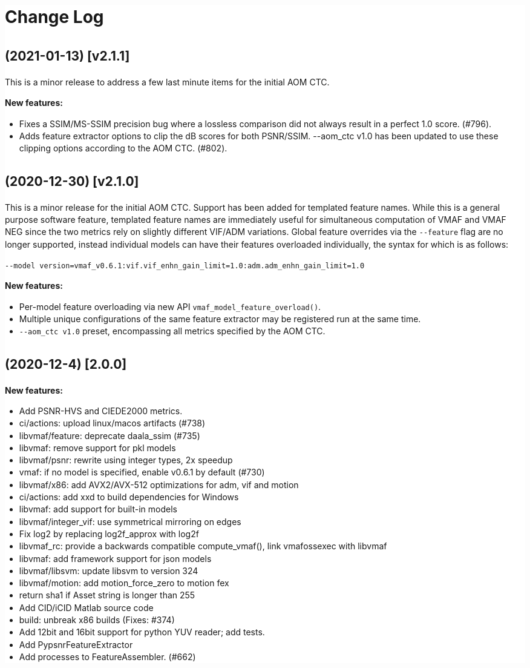 # Change Log

## (2021-01-13) [v2.1.1]

This is a minor release to address a few last minute items for the initial AOM CTC.

**New features:**
- Fixes a SSIM/MS-SSIM precision bug where a lossless comparison did not always result in a perfect 1.0 score. (#796).
- Adds feature extractor options to clip the dB scores for both PSNR/SSIM. --aom_ctc v1.0 has been updated to use these clipping options according to the AOM CTC. (#802).

## (2020-12-30) [v2.1.0]
This is a minor release for the initial AOM CTC. Support has been added for templated feature names. While this is a general purpose software feature, templated feature names are immediately useful for simultaneous computation of VMAF and VMAF NEG since the two metrics rely on slightly different VIF/ADM variations. Global feature overrides via the `--feature` flag are no longer supported, instead individual models can have their features overloaded individually, the syntax for which is as follows:

 ```sh
--model version=vmaf_v0.6.1:vif.vif_enhn_gain_limit=1.0:adm.adm_enhn_gain_limit=1.0
```

**New features:**
- Per-model feature overloading via new API `vmaf_model_feature_overload()`.
- Multiple unique configurations of the same feature extractor may be registered run at the same time.
- `--aom_ctc v1.0` preset, encompassing all metrics specified by the AOM CTC.

## (2020-12-4) [2.0.0]

**New features:**
- Add PSNR-HVS and CIEDE2000 metrics.
- ci/actions: upload linux/macos artifacts (#738)
- libvmaf/feature: deprecate daala_ssim (#735)
- libvmaf: remove support for pkl models
- libvmaf/psnr: rewrite using integer types, 2x speedup
- vmaf: if no model is specified, enable v0.6.1 by default (#730)
- libvmaf/x86: add AVX2/AVX-512 optimizations for adm, vif and motion
- ci/actions: add xxd to build dependencies for Windows
- libvmaf: add support for built-in models
- libvmaf/integer_vif: use symmetrical mirroring on edges
- Fix log2 by replacing log2f_approx with log2f
- libvmaf_rc: provide a backwards compatible compute_vmaf(), link vmafossexec with libvmaf
- libvmaf: add framework support for json models
- libvmaf/libsvm: update libsvm to version 324
- libvmaf/motion: add motion_force_zero to motion fex
- return sha1 if Asset string is longer than 255
- Add CID/iCID Matlab source code
- build: unbreak x86 builds (Fixes: #374)
- Add 12bit and 16bit support for python YUV reader; add tests.
- Add PypsnrFeatureExtractor
- Add processes to FeatureAssembler. (#662)
